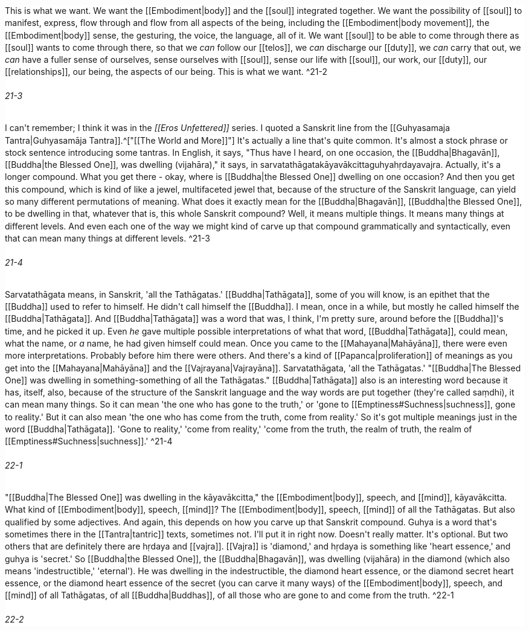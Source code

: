 This is what we want. We want the [[Embodiment|body]] and the [[soul]] integrated together. We want the possibility of [[soul]] to manifest, express, flow through and flow from all aspects of the being, including the [[Embodiment|body movement]], the [[Embodiment|body]] sense, the gesturing, the voice, the language, all of it. We want [[soul]] to be able to come through there as [[soul]] wants to come through there, so that we _can_ follow our [[telos]], we _can_ discharge our [[duty]], we _can_ carry that out, we _can_ have a fuller sense of ourselves, sense ourselves with [[soul]], sense our life with [[soul]], our work, our [[duty]], our [[relationships]], our being, the aspects of our being. This is what we want. ^21-2
###### 21-3
I can't remember; I think it was in the _[[Eros Unfettered]]_ series. I quoted a Sanskrit line from the [[Guhyasamaja Tantra|Guhyasamāja Tantra]].^["[[The World and More]]"] It's actually a line that's quite common. It's almost a stock phrase or stock sentence introducing some tantras. In English, it says, "Thus have I heard, on one occasion, the [[Buddha|Bhagavān]], [[Buddha|the Blessed One]], was dwelling (vijahāra)," it says, in sarvatathāgatakāyavākcittaguhyahṛdayavajra. Actually, it's a longer compound. What you get there - okay, where is [[Buddha|the Blessed One]] dwelling on one occasion? And then you get this compound, which is kind of like a jewel, multifaceted jewel that, because of the structure of the Sanskrit language, can yield so many different permutations of meaning. What does it exactly mean for the [[Buddha|Bhagavān]], [[Buddha|the Blessed One]], to be dwelling in that, whatever that is, this whole Sanskrit compound? Well, it means multiple things. It means many things at different levels. And even each one of the way we might kind of carve up that compound grammatically and syntactically, even that can mean many things at different levels. ^21-3
###### 21-4
Sarvatathāgata means, in Sanskrit, 'all the Tathāgatas.' [[Buddha|Tathāgata]], some of you will know, is an epithet that the [[Buddha]] used to refer to himself. He didn't call himself the [[Buddha]]. I mean, once in a while, but mostly he called himself the [[Buddha|Tathāgata]]. And [[Buddha|Tathāgata]] was a word that was, I think, I'm pretty sure, around before the [[Buddha]]'s time, and he picked it up. Even _he_ gave multiple possible interpretations of what that word, [[Buddha|Tathāgata]], could mean, what the name, or _a_ name, he had given himself could mean. Once you came to the [[Mahayana|Mahāyāna]], there were even more interpretations. Probably before him there were others. And there's a kind of [[Papanca|proliferation]] of meanings as you get into the [[Mahayana|Mahāyāna]] and the [[Vajrayana|Vajrayāna]]. Sarvatathāgata, 'all the Tathāgatas.' "[[Buddha|The Blessed One]] was dwelling in something-something of all the Tathāgatas." [[Buddha|Tathāgata]] also is an interesting word because it has, itself, also, because of the structure of the Sanskrit language and the way words are put together (they're called saṃdhi), it can mean many things. So it can mean 'the one who has gone to the truth,' or 'gone to [[Emptiness#Suchness|suchness]], gone to reality.' But it can also mean 'the one who has come from the truth, come from reality.' So it's got multiple meanings just in the word [[Buddha|Tathāgata]]. 'Gone to reality,' 'come from reality,' 'come from the truth, the realm of truth, the realm of [[Emptiness#Suchness|suchness]].' ^21-4
###### 22-1
"[[Buddha|The Blessed One]] was dwelling in the kāyavākcitta," the [[Embodiment|body]], speech, and [[mind]], kāyavākcitta. What kind of [[Embodiment|body]], speech, [[mind]]? The [[Embodiment|body]], speech, [[mind]] of all the Tathāgatas. But also qualified by some adjectives. And again, this depends on how you carve up that Sanskrit compound. Guhya is a word that's sometimes there in the [[Tantra|tantric]] texts, sometimes not. I'll put it in right now. Doesn't really matter. It's optional. But two others that are definitely there are hṛdaya and [[vajra]]. [[Vajra]] is 'diamond,' and hṛdaya is something like 'heart essence,' and guhya is 'secret.' So [[Buddha|the Blessed One]], the [[Buddha|Bhagavān]], was dwelling (vijahāra) in the diamond (which also means 'indestructible,' 'eternal'). He was dwelling in the indestructible, the diamond heart essence, or the diamond secret heart essence, or the diamond heart essence of the secret (you can carve it many ways) of the [[Embodiment|body]], speech, and [[mind]] of all Tathāgatas, of all [[Buddha|Buddhas]], of all those who are gone to and come from the truth. ^22-1
###### 22-2
